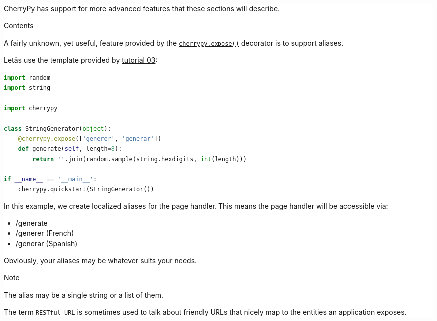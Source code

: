 

CherryPy has support for more advanced features that these sections
will describe.



Contents





A fairly unknown, yet useful, feature provided by the [`cherrypy.expose()`](https://docs.cherrypy.dev/pkg/cherrypy.html#cherrypy.expose "cherrypy.expose")
decorator is to support aliases.


Letâs use the template provided by [tutorial 03](https://docs.cherrypy.dev/tutorials.html#tut03):



```python
import random
import string

import cherrypy

class StringGenerator(object):
    @cherrypy.expose(['generer', 'generar'])
    def generate(self, length=8):
        return ''.join(random.sample(string.hexdigits, int(length)))

if __name__ == '__main__':
    cherrypy.quickstart(StringGenerator())

```


In this example, we create localized aliases for
the page handler. This means the page handler will be
accessible via:


* /generate
* /generer (French)
* /generar (Spanish)


Obviously, your aliases may be whatever suits your needs.



Note


The alias may be a single string or a list of them.






The term `RESTful URL` is sometimes used to talk about friendly URLs
that nicely map to the entities an application exposes.
